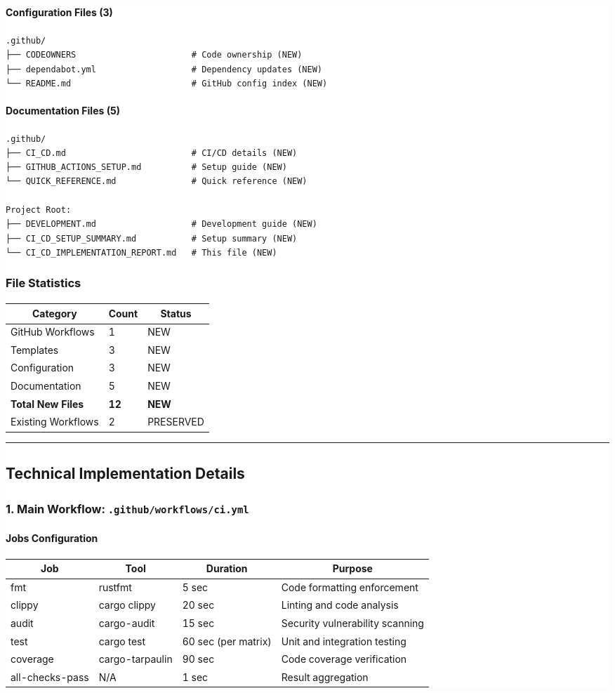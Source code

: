 #### Configuration Files (3)
```
.github/
├── CODEOWNERS                       # Code ownership (NEW)
├── dependabot.yml                   # Dependency updates (NEW)
└── README.md                        # GitHub config index (NEW)
```

#### Documentation Files (5)
```
.github/
├── CI_CD.md                         # CI/CD details (NEW)
├── GITHUB_ACTIONS_SETUP.md          # Setup guide (NEW)
└── QUICK_REFERENCE.md               # Quick reference (NEW)

Project Root:
├── DEVELOPMENT.md                   # Development guide (NEW)
├── CI_CD_SETUP_SUMMARY.md           # Setup summary (NEW)
└── CI_CD_IMPLEMENTATION_REPORT.md   # This file (NEW)
```

### File Statistics

| Category | Count | Status |
|----------|-------|--------|
| GitHub Workflows | 1 | NEW |
| Templates | 3 | NEW |
| Configuration | 3 | NEW |
| Documentation | 5 | NEW |
| **Total New Files** | **12** | **NEW** |
| Existing Workflows | 2 | PRESERVED |

---

## Technical Implementation Details

### 1. Main Workflow: `.github/workflows/ci.yml`

#### Jobs Configuration

| Job | Tool | Duration | Purpose |
|-----|------|----------|---------|
| fmt | rustfmt | 5 sec | Code formatting enforcement |
| clippy | cargo clippy | 20 sec | Linting and code analysis |
| audit | cargo-audit | 15 sec | Security vulnerability scanning |
| test | cargo test | 60 sec (per matrix) | Unit and integration testing |
| coverage | cargo-tarpaulin | 90 sec | Code coverage verification |
| all-checks-pass | N/A | 1 sec | Result aggregation |
